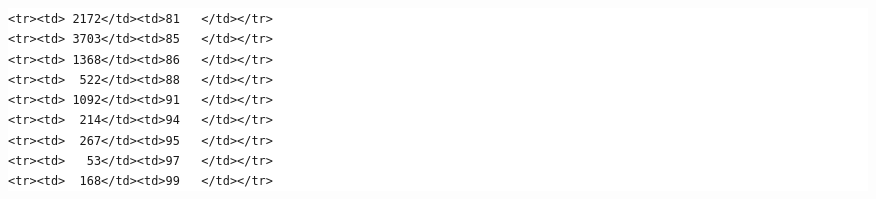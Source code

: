 	<tr><td> 2172</td><td>81   </td></tr>
	<tr><td> 3703</td><td>85   </td></tr>
	<tr><td> 1368</td><td>86   </td></tr>
	<tr><td>  522</td><td>88   </td></tr>
	<tr><td> 1092</td><td>91   </td></tr>
	<tr><td>  214</td><td>94   </td></tr>
	<tr><td>  267</td><td>95   </td></tr>
	<tr><td>   53</td><td>97   </td></tr>
	<tr><td>  168</td><td>99   </td></tr>
</tbody>
</table>


